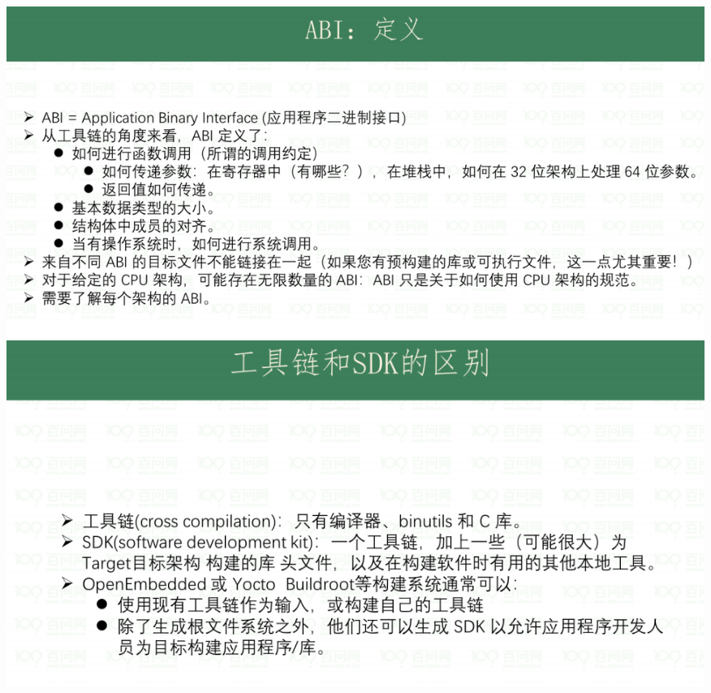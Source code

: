 ![image-20220331092417734](assets/image-20220331092417734.png)

![image-20220331092558711](assets/image-20220331092558711.png)
